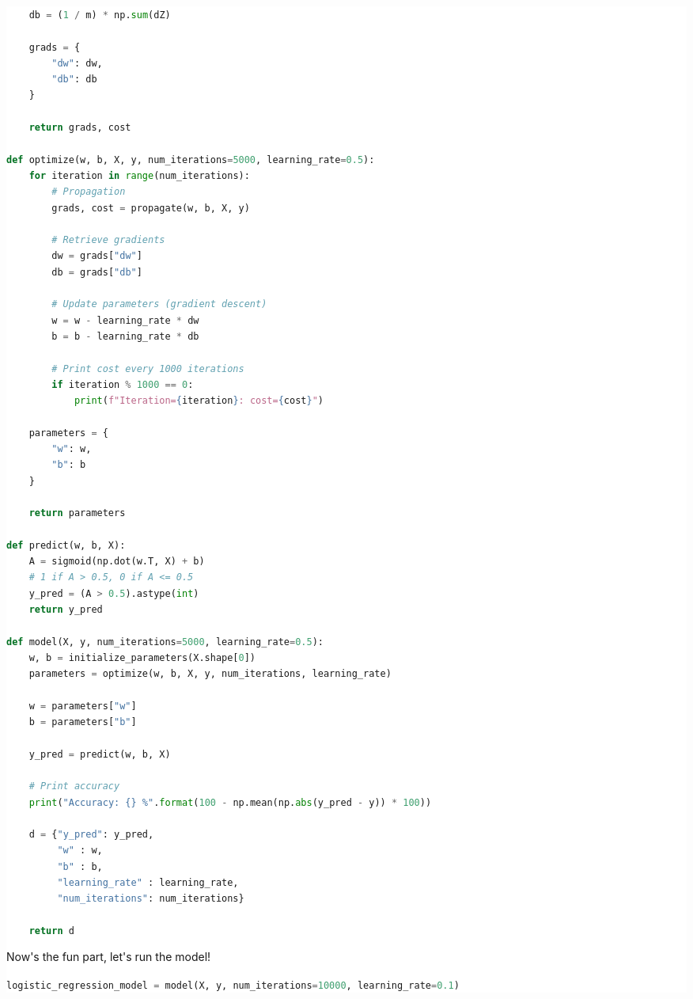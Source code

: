 ```python
    db = (1 / m) * np.sum(dZ)

    grads = {
        "dw": dw,
        "db": db
    }

    return grads, cost

def optimize(w, b, X, y, num_iterations=5000, learning_rate=0.5):
    for iteration in range(num_iterations):
        # Propagation
        grads, cost = propagate(w, b, X, y)
    
        # Retrieve gradients
        dw = grads["dw"]
        db = grads["db"]

        # Update parameters (gradient descent)
        w = w - learning_rate * dw
        b = b - learning_rate * db
        
        # Print cost every 1000 iterations
        if iteration % 1000 == 0:
            print(f"Iteration={iteration}: cost={cost}")

    parameters = {
        "w": w,
        "b": b
    }

    return parameters

def predict(w, b, X):
    A = sigmoid(np.dot(w.T, X) + b)
    # 1 if A > 0.5, 0 if A <= 0.5
    y_pred = (A > 0.5).astype(int)
    return y_pred

def model(X, y, num_iterations=5000, learning_rate=0.5):
    w, b = initialize_parameters(X.shape[0])
    parameters = optimize(w, b, X, y, num_iterations, learning_rate)

    w = parameters["w"]
    b = parameters["b"]

    y_pred = predict(w, b, X)

    # Print accuracy
    print("Accuracy: {} %".format(100 - np.mean(np.abs(y_pred - y)) * 100))

    d = {"y_pred": y_pred, 
         "w" : w, 
         "b" : b,
         "learning_rate" : learning_rate,
         "num_iterations": num_iterations}

    return d
```
Now's the fun part, let's run the model!
```python
logistic_regression_model = model(X, y, num_iterations=10000, learning_rate=0.1)
```
